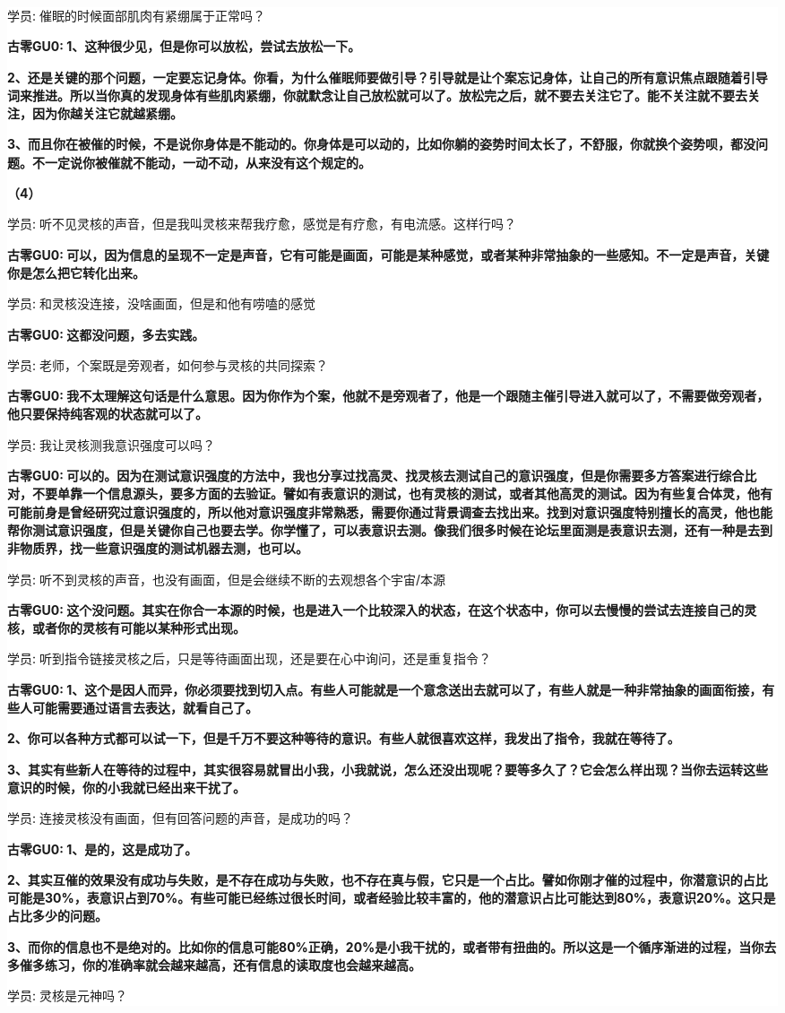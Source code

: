 

学员: 催眠的时候面部肌肉有紧绷属于正常吗？

**古零GU0: 1、这种很少见，但是你可以放松，尝试去放松一下。**

**2、还是关键的那个问题，一定要忘记身体。你看，为什么催眠师要做引导？引导就是让个案忘记身体，让自己的所有意识焦点跟随着引导词来推进。所以当你真的发现身体有些肌肉紧绷，你就默念让自己放松就可以了。放松完之后，就不要去关注它了。能不关注就不要去关注，因为你越关注它就越紧绷。**

**3、而且你在被催的时候，不是说你身体是不能动的。你身体是可以动的，比如你躺的姿势时间太长了，不舒服，你就换个姿势呗，都没问题。不一定说你被催就不能动，一动不动，从来没有这个规定的。**



**（4）**

学员: 听不见灵核的声音，但是我叫灵核来帮我疗愈，感觉是有疗愈，有电流感。这样行吗？

**古零GU0: 可以，因为信息的呈现不一定是声音，它有可能是画面，可能是某种感觉，或者某种非常抽象的一些感知。不一定是声音，关键你是怎么把它转化出来。**



学员: 和灵核没连接，没啥画面，但是和他有唠嗑的感觉

**古零GU0: 这都没问题，多去实践。**



学员: 老师，个案既是旁观者，如何参与灵核的共同探索？

**古零GU0: 我不太理解这句话是什么意思。因为你作为个案，他就不是旁观者了，他是一个跟随主催引导进入就可以了，不需要做旁观者，他只要保持纯客观的状态就可以了。**



学员: 我让灵核测我意识强度可以吗？

**古零GU0: 可以的。因为在测试意识强度的方法中，我也分享过找高灵、找灵核去测试自己的意识强度，但是你需要多方答案进行综合比对，不要单靠一个信息源头，要多方面的去验证。譬如有表意识的测试，也有灵核的测试，或者其他高灵的测试。因为有些复合体灵，他有可能前身是曾经研究过意识强度的，所以他对意识强度非常熟悉，需要你通过背景调查去找出来。找到对意识强度特别擅长的高灵，他也能帮你测试意识强度，但是关键你自己也要去学。你学懂了，可以表意识去测。像我们很多时候在论坛里面测是表意识去测，还有一种是去到非物质界，找一些意识强度的测试机器去测，也可以。**



学员: 听不到灵核的声音，也没有画面，但是会继续不断的去观想各个宇宙/本源

**古零GU0: 这个没问题。其实在你合一本源的时候，也是进入一个比较深入的状态，在这个状态中，你可以去慢慢的尝试去连接自己的灵核，或者你的灵核有可能以某种形式出现。**



学员: 听到指令链接灵核之后，只是等待画面出现，还是要在心中询问，还是重复指令？

**古零GU0: 1、这个是因人而异，你必须要找到切入点。有些人可能就是一个意念送出去就可以了，有些人就是一种非常抽象的画面衔接，有些人可能需要通过语言去表达，就看自己了。**

**2、你可以各种方式都可以试一下，但是千万不要这种等待的意识。有些人就很喜欢这样，我发出了指令，我就在等待了。**

**3、其实有些新人在等待的过程中，其实很容易就冒出小我，小我就说，怎么还没出现呢？要等多久了？它会怎么样出现？当你去运转这些意识的时候，你的小我就已经出来干扰了。**



学员: 连接灵核没有画面，但有回答问题的声音，是成功的吗？

**古零GU0: 1、是的，这是成功了。**

**2、其实互催的效果没有成功与失败，是不存在成功与失败，也不存在真与假，它只是一个占比。譬如你刚才催的过程中，你潜意识的占比可能是30%，表意识占到70%。有些可能已经练过很长时间，或者经验比较丰富的，他的潜意识占比可能达到80%，表意识20%。这只是占比多少的问题。**

**3、而你的信息也不是绝对的。比如你的信息可能80%正确，20%是小我干扰的，或者带有扭曲的。所以这是一个循序渐进的过程，当你去多催多练习，你的准确率就会越来越高，还有信息的读取度也会越来越高。**



学员: 灵核是元神吗？
